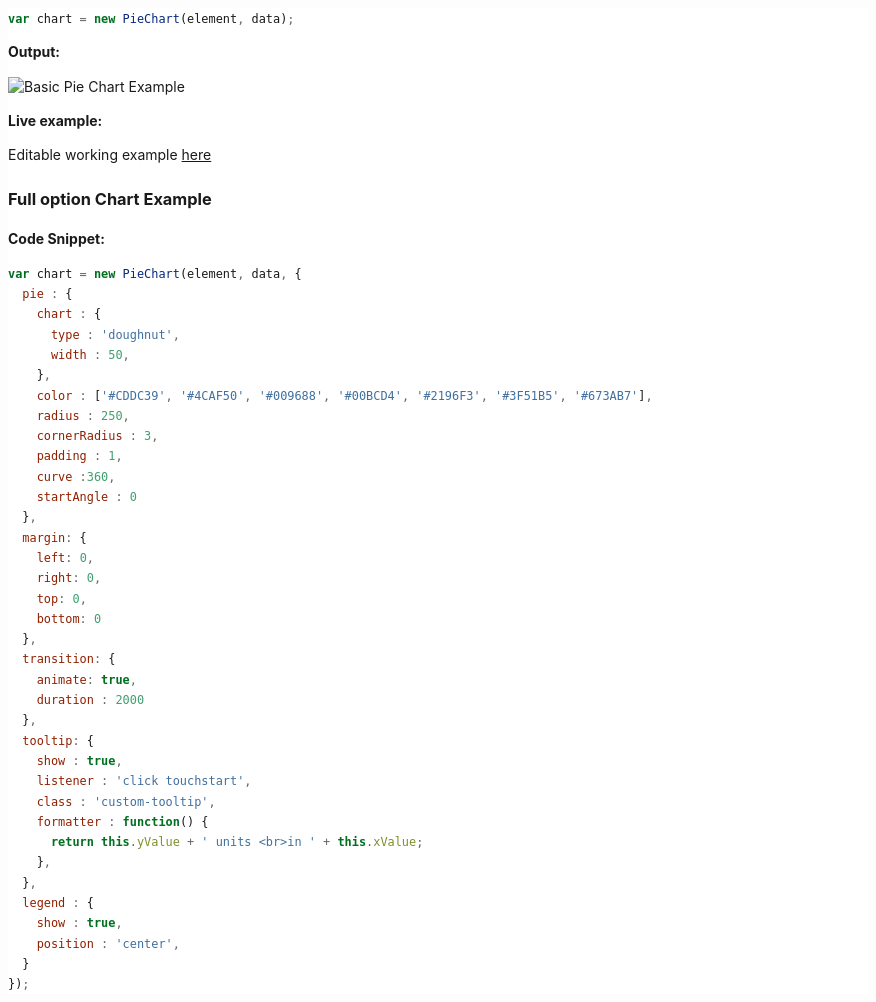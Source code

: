 ```javascript
var chart = new PieChart(element, data);
```

**Output:**

<img src="https://bharadhwajcn.github.io/cinch-charts/static/images/example-images/Basic_pie_chart.png" alt="Basic Pie Chart Example" width="500"/>

**Live example:**

Editable working example <a href="https://jsfiddle.net/bharadhwaj_cn/g3xvrmf7/" target="\_blank">here</a>


### <a name="examples-full-option-chart"></a> Full option Chart Example ###

**Code Snippet:**

```javascript
var chart = new PieChart(element, data, {
  pie : {
    chart : {
      type : 'doughnut',
      width : 50,
    },
    color : ['#CDDC39', '#4CAF50', '#009688', '#00BCD4', '#2196F3', '#3F51B5', '#673AB7'],
    radius : 250,
    cornerRadius : 3,
    padding : 1,
    curve :360,
    startAngle : 0
  },
  margin: {
    left: 0,
    right: 0,
    top: 0,
    bottom: 0
  },
  transition: {
    animate: true,
    duration : 2000
  },
  tooltip: {
    show : true,
    listener : 'click touchstart',
    class : 'custom-tooltip',
    formatter : function() {
      return this.yValue + ' units <br>in ' + this.xValue;
    },
  },
  legend : {
    show : true,
    position : 'center',
  }
});
```
